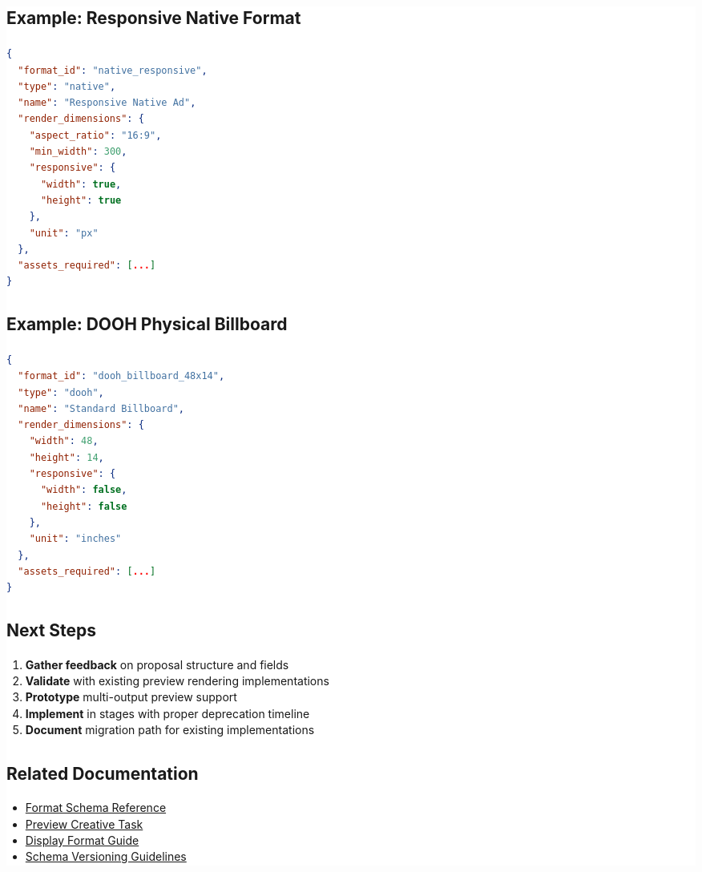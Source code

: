 ## Example: Responsive Native Format

```json
{
  "format_id": "native_responsive",
  "type": "native",
  "name": "Responsive Native Ad",
  "render_dimensions": {
    "aspect_ratio": "16:9",
    "min_width": 300,
    "responsive": {
      "width": true,
      "height": true
    },
    "unit": "px"
  },
  "assets_required": [...]
}
```

## Example: DOOH Physical Billboard

```json
{
  "format_id": "dooh_billboard_48x14",
  "type": "dooh",
  "name": "Standard Billboard",
  "render_dimensions": {
    "width": 48,
    "height": 14,
    "responsive": {
      "width": false,
      "height": false
    },
    "unit": "inches"
  },
  "assets_required": [...]
}
```

## Next Steps

1. **Gather feedback** on proposal structure and fields
2. **Validate** with existing preview rendering implementations
3. **Prototype** multi-output preview support
4. **Implement** in stages with proper deprecation timeline
5. **Document** migration path for existing implementations

## Related Documentation

- [Format Schema Reference](/schemas/v1/core/format.json)
- [Preview Creative Task](/docs/creative/task-reference/preview_creative.md)
- [Display Format Guide](/docs/creative/channels/display.md)
- [Schema Versioning Guidelines](/CLAUDE.md#schema-versioning-workflow)
